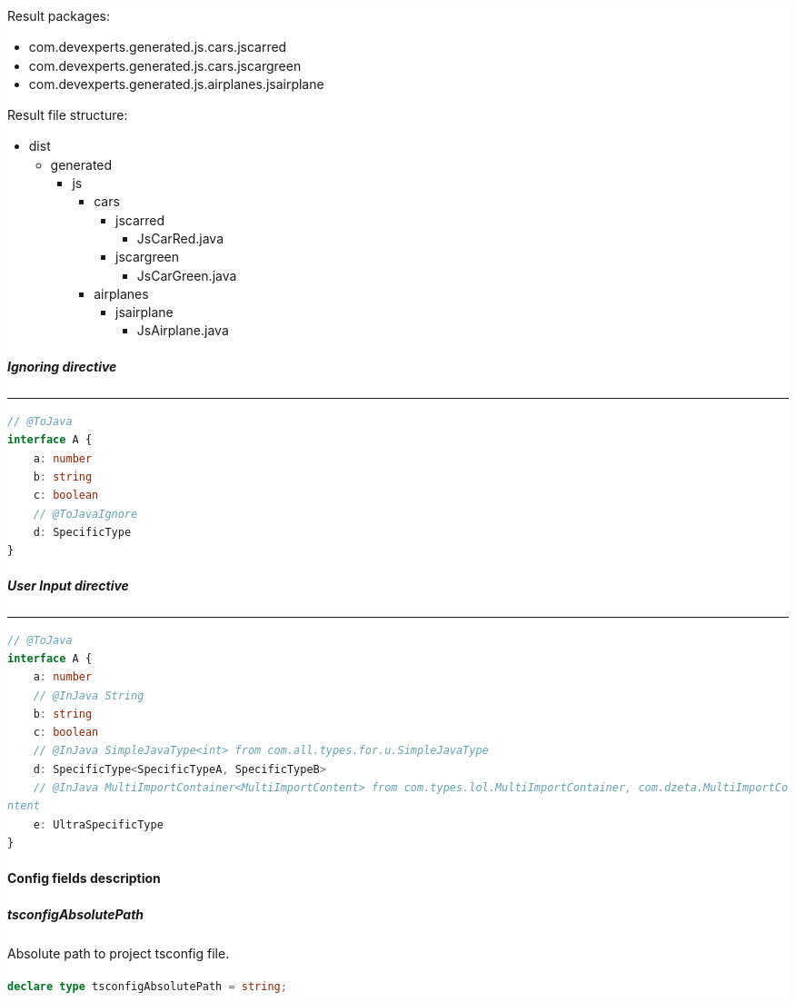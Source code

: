 Result packages:
 - com.devexperts.generated.js.cars.jscarred
 - com.devexperts.generated.js.cars.jscargreen
 - com.devexperts.generated.js.airplanes.jsairplane

Result file structure:
 - dist
   - generated
     - js
       - cars
         - jscarred
           - JsCarRed.java
         - jscargreen
           - JsCarGreen.java
       - airplanes
         - jsairplane
           - JsAirplane.java

##### Ignoring directive
---
```ts
// @ToJava
interface A {
    a: number
    b: string
    c: boolean
    // @ToJavaIgnore
    d: SpecificType
}
```
##### User Input directive
---
```ts
// @ToJava
interface A {
    a: number
    // @InJava String
    b: string
    c: boolean
    // @InJava SimpleJavaType<int> from com.all.types.for.u.SimpleJavaType
    d: SpecificType<SpecificTypeA, SpecificTypeB>
    // @InJava MultiImportContainer<MultiImportContent> from com.types.lol.MultiImportContainer, com.dzeta.MultiImportContent
    e: UltraSpecificType
}
```

#### Config fields description

##### tsconfigAbsolutePath
Absolute path to project tsconfig file.
```ts
declare type tsconfigAbsolutePath = string;
```
